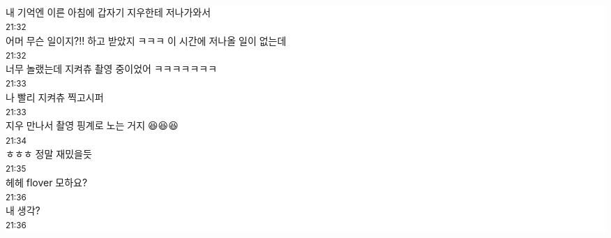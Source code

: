 </div>
<div markdown="1">
내 기억엔 이른 아침에 갑자기 지우한테 저나가와서
</div>
</div>
<div class="message" markdown="1">
<div class="message-date" markdown="1">
<small>21:32</small>
</div>
<div markdown="1">
어머 무슨 일이지?!! 하고 받았지 ㅋㅋㅋ 이 시간에 저나올 일이 없는데
</div>
</div>
<div class="message" markdown="1">
<div class="message-date" markdown="1">
<small>21:32</small>
</div>
<div markdown="1">
너무 놀랬는데 지켜츄 촬영 중이었어 ㅋㅋㅋㅋㅋㅋㅋ
</div>
</div>
<div class="message" markdown="1">
<div class="message-date" markdown="1">
<small>21:33</small>
</div>
<div markdown="1">
나 빨리 지켜츄 찍고시퍼
</div>
</div>
<div class="message" markdown="1">
<div class="message-date" markdown="1">
<small>21:33</small>
</div>
<div markdown="1">
지우 만나서 촬영 핑계로 노는 거지 😆😆😆
</div>
</div>
<div class="message" markdown="1">
<div class="message-date" markdown="1">
<small>21:34</small>
</div>
<div markdown="1">
ㅎㅎㅎ 정말 재밌을듯
</div>
</div>
<div class="message" markdown="1">
<div class="message-date" markdown="1">
<small>21:35</small>
</div>
<div markdown="1">
헤헤 flover 모하요?
</div>
</div>
<div class="message" markdown="1">
<div class="message-date" markdown="1">
<small>21:36</small>
</div>
<div markdown="1">
내 생각?
</div>
</div>
<div class="message" markdown="1">
<div class="message-date" markdown="1">
<small>21:36</small>